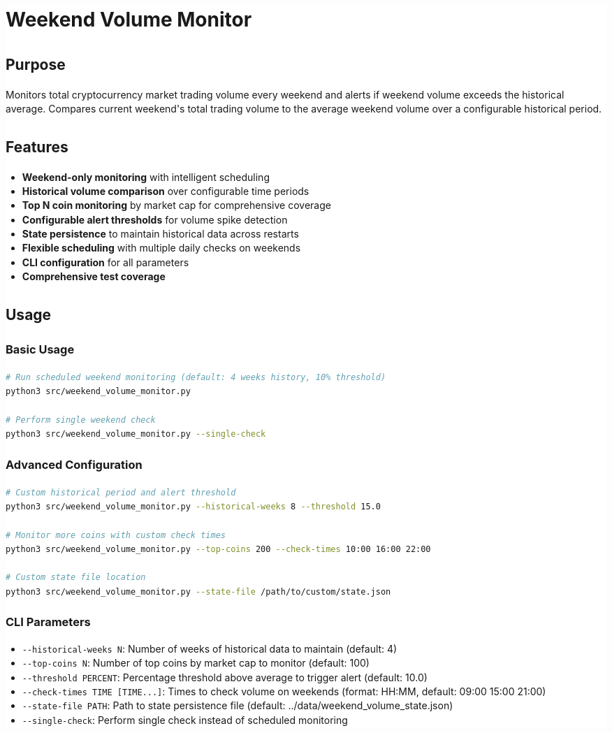# Weekend Volume Monitor

## Purpose
Monitors total cryptocurrency market trading volume every weekend and alerts if weekend volume exceeds the historical average. Compares current weekend's total trading volume to the average weekend volume over a configurable historical period.

## Features
- **Weekend-only monitoring** with intelligent scheduling
- **Historical volume comparison** over configurable time periods
- **Top N coin monitoring** by market cap for comprehensive coverage
- **Configurable alert thresholds** for volume spike detection
- **State persistence** to maintain historical data across restarts
- **Flexible scheduling** with multiple daily checks on weekends
- **CLI configuration** for all parameters
- **Comprehensive test coverage**

## Usage

### Basic Usage
```bash
# Run scheduled weekend monitoring (default: 4 weeks history, 10% threshold)
python3 src/weekend_volume_monitor.py

# Perform single weekend check
python3 src/weekend_volume_monitor.py --single-check
```

### Advanced Configuration
```bash
# Custom historical period and alert threshold
python3 src/weekend_volume_monitor.py --historical-weeks 8 --threshold 15.0

# Monitor more coins with custom check times
python3 src/weekend_volume_monitor.py --top-coins 200 --check-times 10:00 16:00 22:00

# Custom state file location
python3 src/weekend_volume_monitor.py --state-file /path/to/custom/state.json
```

### CLI Parameters
- `--historical-weeks N`: Number of weeks of historical data to maintain (default: 4)
- `--top-coins N`: Number of top coins by market cap to monitor (default: 100)
- `--threshold PERCENT`: Percentage threshold above average to trigger alert (default: 10.0)
- `--check-times TIME [TIME...]`: Times to check volume on weekends (format: HH:MM, default: 09:00 15:00 21:00)
- `--state-file PATH`: Path to state persistence file (default: ../data/weekend_volume_state.json)
- `--single-check`: Perform single check instead of scheduled monitoring
